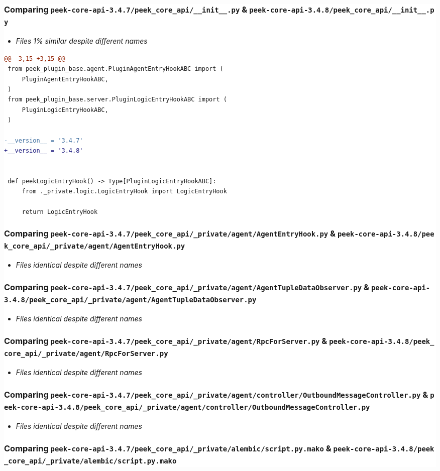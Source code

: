 
### Comparing `peek-core-api-3.4.7/peek_core_api/__init__.py` & `peek-core-api-3.4.8/peek_core_api/__init__.py`

 * *Files 1% similar despite different names*

```diff
@@ -3,15 +3,15 @@
 from peek_plugin_base.agent.PluginAgentEntryHookABC import (
     PluginAgentEntryHookABC,
 )
 from peek_plugin_base.server.PluginLogicEntryHookABC import (
     PluginLogicEntryHookABC,
 )
 
-__version__ = '3.4.7'
+__version__ = '3.4.8'
 
 
 def peekLogicEntryHook() -> Type[PluginLogicEntryHookABC]:
     from ._private.logic.LogicEntryHook import LogicEntryHook
 
     return LogicEntryHook
```

### Comparing `peek-core-api-3.4.7/peek_core_api/_private/agent/AgentEntryHook.py` & `peek-core-api-3.4.8/peek_core_api/_private/agent/AgentEntryHook.py`

 * *Files identical despite different names*

### Comparing `peek-core-api-3.4.7/peek_core_api/_private/agent/AgentTupleDataObserver.py` & `peek-core-api-3.4.8/peek_core_api/_private/agent/AgentTupleDataObserver.py`

 * *Files identical despite different names*

### Comparing `peek-core-api-3.4.7/peek_core_api/_private/agent/RpcForServer.py` & `peek-core-api-3.4.8/peek_core_api/_private/agent/RpcForServer.py`

 * *Files identical despite different names*

### Comparing `peek-core-api-3.4.7/peek_core_api/_private/agent/controller/OutboundMessageController.py` & `peek-core-api-3.4.8/peek_core_api/_private/agent/controller/OutboundMessageController.py`

 * *Files identical despite different names*

### Comparing `peek-core-api-3.4.7/peek_core_api/_private/alembic/script.py.mako` & `peek-core-api-3.4.8/peek_core_api/_private/alembic/script.py.mako`
